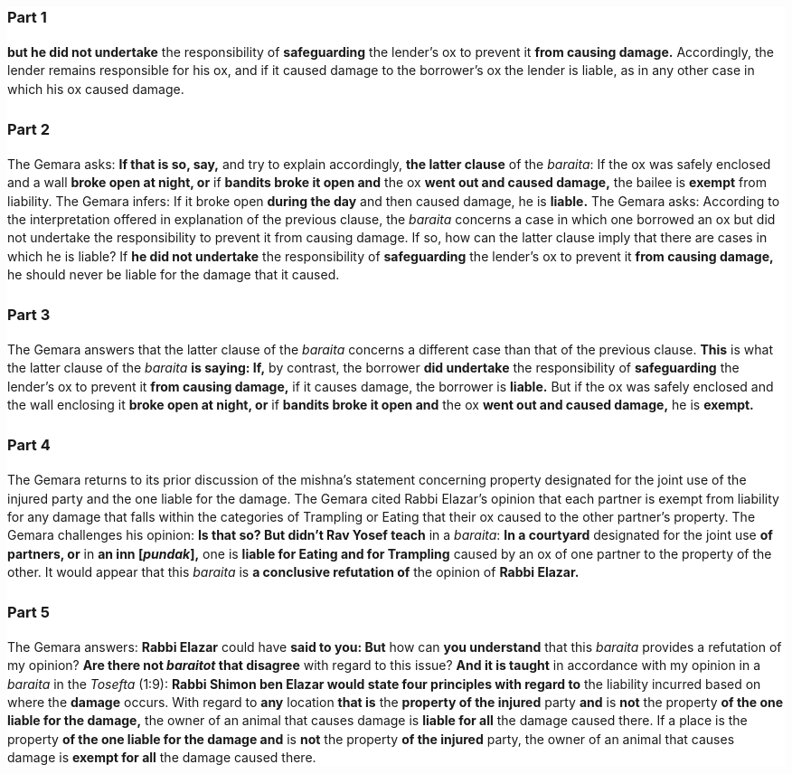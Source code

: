
### Part 1
<b>but he did not undertake</b> the responsibility of <b>safeguarding</b> the lender’s ox to prevent it <b>from causing damage.</b> Accordingly, the lender remains responsible for his ox, and if it caused damage to the borrower’s ox the lender is liable, as in any other case in which his ox caused damage.

### Part 2
The Gemara asks: <b>If that is so, say,</b> and try to explain accordingly, <b>the latter clause</b> of the <i>baraita</i>: If the ox was safely enclosed and a wall <b>broke open at night, or</b> if <b>bandits broke it open and</b> the ox <b>went out and caused damage,</b> the bailee is <b>exempt</b> from liability. The Gemara infers: If it broke open <b>during the day</b> and then caused damage, he is <b>liable.</b> The Gemara asks: According to the interpretation offered in explanation of the previous clause, the <i>baraita</i> concerns a case in which one borrowed an ox but did not undertake the responsibility to prevent it from causing damage. If so, how can the latter clause imply that there are cases in which he is liable? If <b>he did not undertake</b> the responsibility of <b>safeguarding</b> the lender’s ox to prevent it <b>from causing damage,</b> he should never be liable for the damage that it caused.

### Part 3
The Gemara answers that the latter clause of the <i>baraita</i> concerns a different case than that of the previous clause. <b>This</b> is what the latter clause of the <i>baraita</i> <b>is saying: If,</b> by contrast, the borrower <b>did undertake</b> the responsibility of <b>safeguarding</b> the lender’s ox to prevent it <b>from causing damage,</b> if it causes damage, the borrower is <b>liable.</b> But if the ox was safely enclosed and the wall enclosing it <b>broke open at night, or</b> if <b>bandits broke it open and</b> the ox <b>went out and caused damage,</b> he is <b>exempt.</b>

### Part 4
The Gemara returns to its prior discussion of the mishna’s statement concerning property designated for the joint use of the injured party and the one liable for the damage. The Gemara cited Rabbi Elazar’s opinion that each partner is exempt from liability for any damage that falls within the categories of Trampling or Eating that their ox caused to the other partner’s property. The Gemara challenges his opinion: <b>Is that so? But didn’t Rav Yosef teach</b> in a <i>baraita</i>: <b>In a courtyard</b> designated for the joint use <b>of partners, or</b> in <b>an inn [<i>pundak</i>],</b> one is <b>liable for Eating and for Trampling</b> caused by an ox of one partner to the property of the other. It would appear that this <i>baraita</i> is <b>a conclusive refutation of</b> the opinion of <b>Rabbi Elazar.</b>

### Part 5
The Gemara answers: <b>Rabbi Elazar</b> could have <b>said to you: But</b> how can <b>you understand</b> that this <i>baraita</i> provides a refutation of my opinion? <b>Are there not <i>baraitot</i> that disagree</b> with regard to this issue? <b>And it is taught</b> in accordance with my opinion in a <i>baraita</i> in the <i>Tosefta</i> (1:9): <b>Rabbi Shimon ben Elazar would state four principles with regard to</b> the liability incurred based on where the <b>damage</b> occurs. With regard to <b>any</b> location <b>that is</b> the <b>property of the injured</b> party <b>and</b> is <b>not</b> the property <b>of the one liable for the damage,</b> the owner of an animal that causes damage is <b>liable for all</b> the damage caused there. If a place is the property <b>of the one liable for the damage and</b> is <b>not</b> the property <b>of the injured</b> party, the owner of an animal that causes damage is <b>exempt for all</b> the damage caused there.
